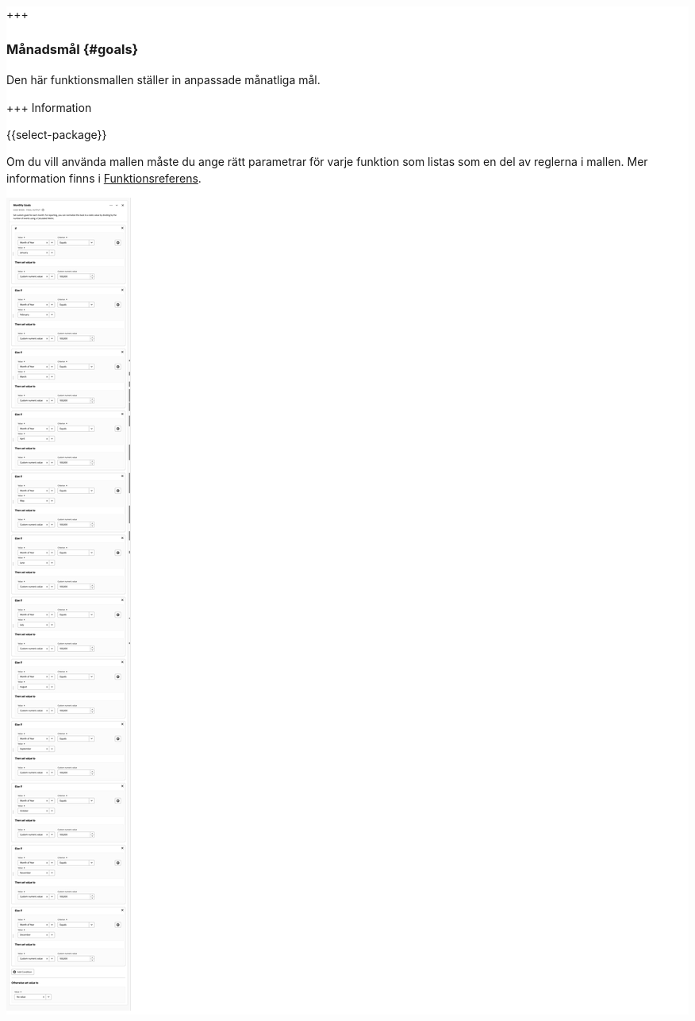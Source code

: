 +++

### Månadsmål {#goals}

Den här funktionsmallen ställer in anpassade månatliga mål.

+++ Information

{{select-package}}

Om du vill använda mallen måste du ange rätt parametrar för varje funktion som listas som en del av reglerna i mallen. Mer information finns i [Funktionsreferens](#function-reference).

![Skärmbild av regelbyggaren för månatliga mål](assets/function-template-monthly-goals.png)

